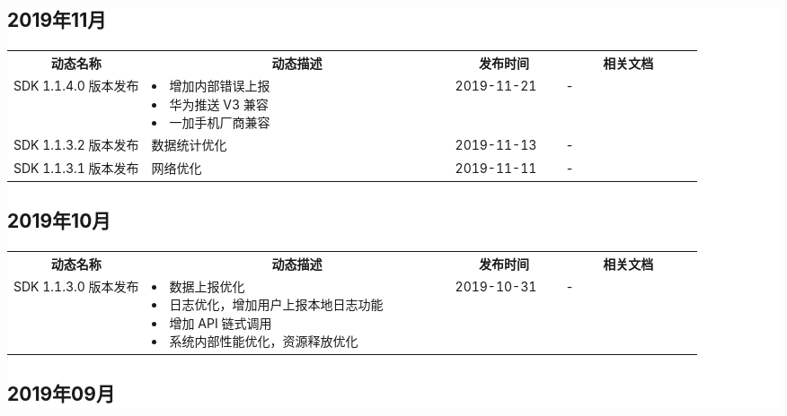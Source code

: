 </table>

## 2019年11月

<table>
<tr>
    <th width=20%>动态名称</th>
    <th width=44%>动态描述</th>
    <th width=16%>发布时间</th>
    <th width=20%>相关文档</th>
</tr>
    <tr>
        <td>SDK 1.1.4.0 版本发布</td>
        <td><li> 增加内部错误上报</li> <li> 华为推送 V3 兼容</li> <li> 一加手机厂商兼容</li></td>
        <td>2019-11-21</td>
        <td>-</td>
    </tr>
    <tr>
        <td>SDK 1.1.3.2 版本发布</td>
        <td>数据统计优化</td>
        <td>2019-11-13</td>
        <td>-</td>
    </tr>
    <tr>
        <td>SDK 1.1.3.1 版本发布</td>
        <td>网络优化</td>
        <td>2019-11-11</td>
        <td>-</td>
    </tr>
</table>

## 2019年10月

<table>
<tr>
    <th width=20%>动态名称</th>
    <th width=44%>动态描述</th>
    <th width=16%>发布时间</th>
    <th width=20%>相关文档</th>
</tr>
    <tr>
        <td>SDK 1.1.3.0 版本发布</td>
        <td><li> 数据上报优化</li> <li> 日志优化，增加用户上报本地日志功能</li> <li> 增加 API 链式调用</li> <li> 系统内部性能优化，资源释放优化</li></td>
        <td>2019-10-31</td>
        <td>-</td>
    </tr>
</table>

## 2019年09月
